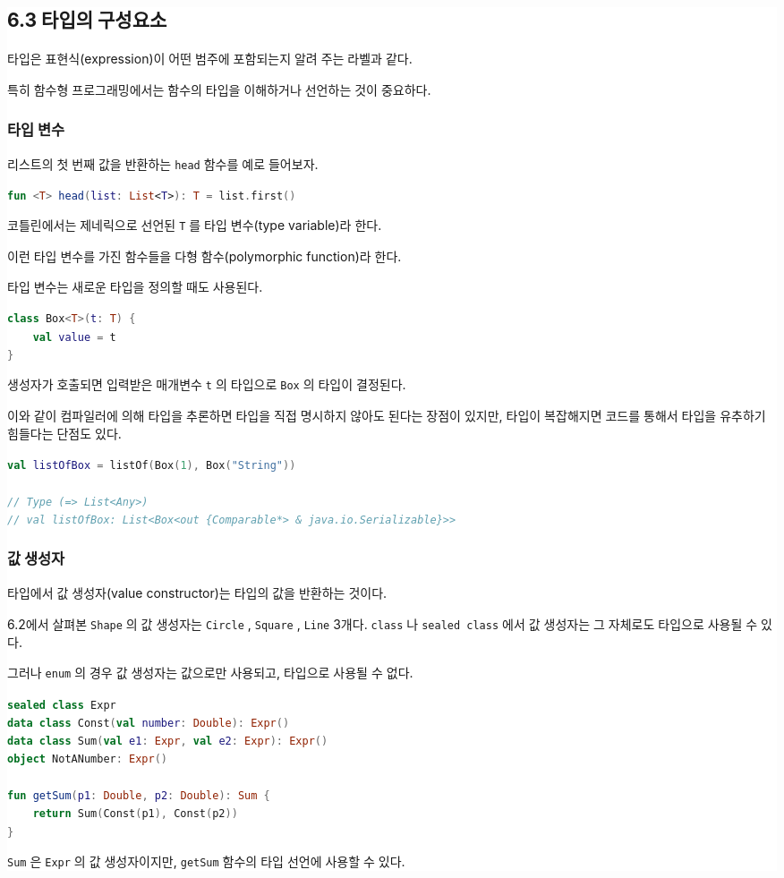 ## 6.3 타입의 구성요소

타입은 표현식(expression)이 어떤 범주에 포함되는지 알려 주는 라벨과 같다.

특히 함수형 프로그래밍에서는 함수의 타입을 이해하거나 선언하는 것이 중요하다.

### 타입 변수

리스트의 첫 번째 값을 반환하는 `head` 함수를 예로 들어보자.

```kotlin
fun <T> head(list: List<T>): T = list.first()
```

코틀린에서는 제네릭으로 선언된 `T` 를 타입 변수(type variable)라 한다.

이런 타입 변수를 가진 함수들을 다형 함수(polymorphic function)라 한다.

타입 변수는 새로운 타입을 정의할 때도 사용된다.

```kotlin
class Box<T>(t: T) {
    val value = t
}
```

생성자가 호출되면 입력받은 매개변수 `t` 의 타입으로 `Box` 의 타입이 결정된다.

이와 같이 컴파일러에 의해 타입을 추론하면 타입을 직접 명시하지 않아도 된다는 장점이 있지만, 타입이 복잡해지면 코드를 통해서 타입을 유추하기 힘들다는 단점도 있다.

```kotlin
val listOfBox = listOf(Box(1), Box("String"))

// Type (=> List<Any>)
// val listOfBox: List<Box<out {Comparable*> & java.io.Serializable}>>
```

### 값 생성자

타입에서 값 생성자(value constructor)는 타입의 값을 반환하는 것이다.

6.2에서 살펴본 `Shape` 의 값 생성자는 `Circle` , `Square` , `Line` 3개다. `class` 나 `sealed class` 에서 값 생성자는 그 자체로도 타입으로 사용될 수 있다.

그러나 `enum` 의 경우 값 생성자는 값으로만 사용되고, 타입으로 사용될 수 없다.

```kotlin
sealed class Expr
data class Const(val number: Double): Expr()
data class Sum(val e1: Expr, val e2: Expr): Expr()
object NotANumber: Expr()

fun getSum(p1: Double, p2: Double): Sum {
    return Sum(Const(p1), Const(p2))
}
```

`Sum` 은 `Expr` 의 값 생성자이지만, `getSum` 함수의 타입 선언에 사용할 수 있다.
